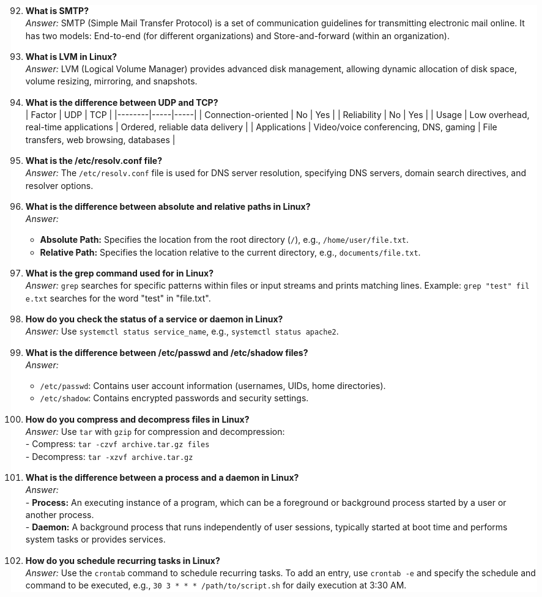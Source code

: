92. **What is SMTP?**  
    *Answer:* SMTP (Simple Mail Transfer Protocol) is a set of communication guidelines for transmitting electronic mail online. It has two models: End-to-end (for different organizations) and Store-and-forward (within an organization).

93. **What is LVM in Linux?**  
    *Answer:* LVM (Logical Volume Manager) provides advanced disk management, allowing dynamic allocation of disk space, volume resizing, mirroring, and snapshots.

94. **What is the difference between UDP and TCP?**  
    | Factor | UDP | TCP |
    |--------|-----|-----|
    | Connection-oriented | No | Yes |
    | Reliability | No | Yes |
    | Usage | Low overhead, real-time applications | Ordered, reliable data delivery |
    | Applications | Video/voice conferencing, DNS, gaming | File transfers, web browsing, databases |

95. **What is the /etc/resolv.conf file?**  
    *Answer:* The `/etc/resolv.conf` file is used for DNS server resolution, specifying DNS servers, domain search directives, and resolver options.

96. **What is the difference between absolute and relative paths in Linux?**  
    *Answer:*  
    - **Absolute Path:** Specifies the location from the root directory (`/`), e.g., `/home/user/file.txt`.  
    - **Relative Path:** Specifies the location relative to the current directory, e.g., `documents/file.txt`.

97. **What is the grep command used for in Linux?**  
    *Answer:* `grep` searches for specific patterns within files or input streams and prints matching lines. Example: `grep "test" file.txt` searches for the word "test" in "file.txt".

98. **How do you check the status of a service or daemon in Linux?**  
    *Answer:* Use `systemctl status service_name`, e.g., `systemctl status apache2`.

99. **What is the difference between /etc/passwd and /etc/shadow files?**  
    *Answer:*  
    - `/etc/passwd`: Contains user account information (usernames, UIDs, home directories).  
    - `/etc/shadow`: Contains encrypted passwords and security settings.

100. **How do you compress and decompress files in Linux?**  
    *Answer:* Use `tar` with `gzip` for compression and decompression:  
    - Compress: `tar -czvf archive.tar.gz files`  
    - Decompress: `tar -xzvf archive.tar.gz`

101. **What is the difference between a process and a daemon in Linux?**  
    *Answer:*  
    - **Process:** An executing instance of a program, which can be a foreground or background process started by a user or another process.  
    - **Daemon:** A background process that runs independently of user sessions, typically started at boot time and performs system tasks or provides services.

102. **How do you schedule recurring tasks in Linux?**  
    *Answer:* Use the `crontab` command to schedule recurring tasks. To add an entry, use `crontab -e` and specify the schedule and command to be executed, e.g., `30 3 * * * /path/to/script.sh` for daily execution at 3:30 AM.
